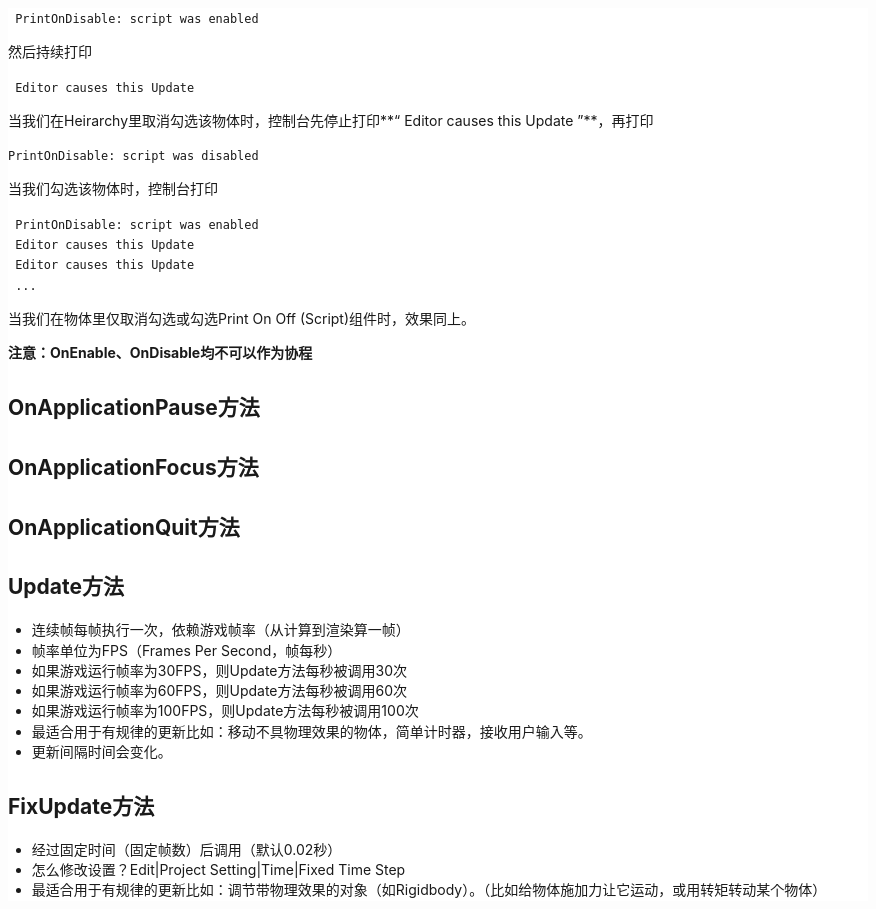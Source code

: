 ```
 PrintOnDisable: script was enabled
```

然后持续打印

```
 Editor causes this Update
```

当我们在Heirarchy里取消勾选该物体时，控制台先停止打印**“  Editor causes this Update ”**，再打印

```
PrintOnDisable: script was disabled
```

当我们勾选该物体时，控制台打印

```
 PrintOnDisable: script was enabled
 Editor causes this Update
 Editor causes this Update
 ...
```

当我们在物体里仅取消勾选或勾选Print On Off (Script)组件时，效果同上。

**注意：OnEnable、OnDisable均不可以作为协程**

## OnApplicationPause方法



## OnApplicationFocus方法



## OnApplicationQuit方法



## Update方法

- 连续帧每帧执行一次，依赖游戏帧率（从计算到渲染算一帧）
- 帧率单位为FPS（Frames Per Second，帧每秒）
- 如果游戏运行帧率为30FPS，则Update方法每秒被调用30次
- 如果游戏运行帧率为60FPS，则Update方法每秒被调用60次
- 如果游戏运行帧率为100FPS，则Update方法每秒被调用100次
- 最适合用于有规律的更新比如：移动不具物理效果的物体，简单计时器，接收用户输入等。
- 更新间隔时间会变化。

## FixUpdate方法

- 经过固定时间（固定帧数）后调用（默认0.02秒）
- 怎么修改设置？Edit|Project Setting|Time|Fixed Time Step
- 最适合用于有规律的更新比如：调节带物理效果的对象（如Rigidbody）。（比如给物体施加力让它运动，或用转矩转动某个物体）

